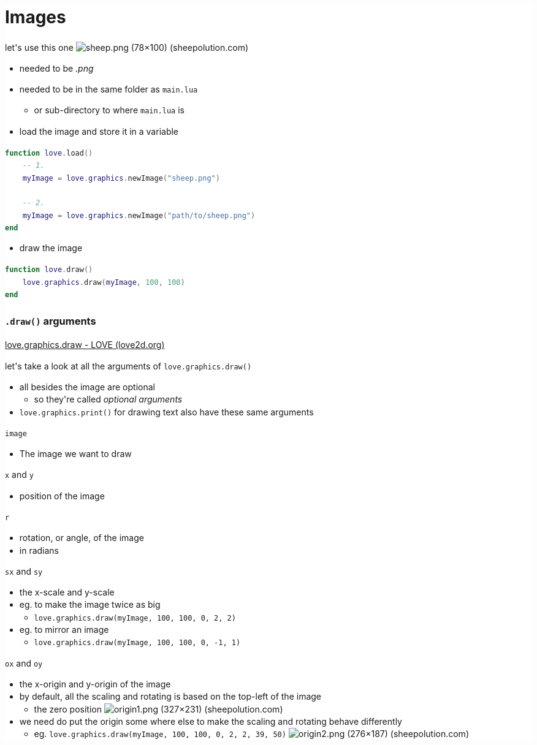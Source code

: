 # Images

let's use this one
![sheep.png (78×100) (sheepolution.com)](https://sheepolution.com/images/book/12/sheep.png)

* needed to be *.png*
* needed to be in the same folder as `main.lua`
	* or sub-directory to where `main.lua` is

* load the image and store it in a variable
```lua
function love.load()
	-- 1.
	myImage = love.graphics.newImage("sheep.png")
	
	-- 2.
	myImage = love.graphics.newImage("path/to/sheep.png")
end
```

* draw the image
```lua
function love.draw()
	love.graphics.draw(myImage, 100, 100)
end
```


### `.draw()` arguments
[love.graphics.draw - LOVE (love2d.org)](https://love2d.org/wiki/love.graphics.draw)

let's take a look at all the arguments of `love.graphics.draw()`
* all besides the image are optional
	* so they're called *optional arguments*
* `love.graphics.print()` for drawing text also have these same arguments

`image`
* The image we want to draw

`x` and `y`
* position of the image

`r`
* rotation, or angle, of the image
* in radians

`sx` and `sy`
* the x-scale and y-scale
* eg. to make the image twice as big
	* `love.graphics.draw(myImage, 100, 100, 0, 2, 2)`
* eg. to mirror an image
	* `love.graphics.draw(myImage, 100, 100, 0, -1, 1)`

`ox` and `oy`
* the x-origin and y-origin of the image
* by default, all the scaling and rotating is based on the top-left of the image
	* the zero position
![origin1.png (327×231) (sheepolution.com)](https://sheepolution.com/images/book/12/origin1.png)
* we need do put the origin some where else to make the scaling and rotating behave differently
	* eg. `love.graphics.draw(myImage, 100, 100, 0, 2, 2, 39, 50)`
![origin2.png (276×187) (sheepolution.com)](https://sheepolution.com/images/book/12/origin2.png)
